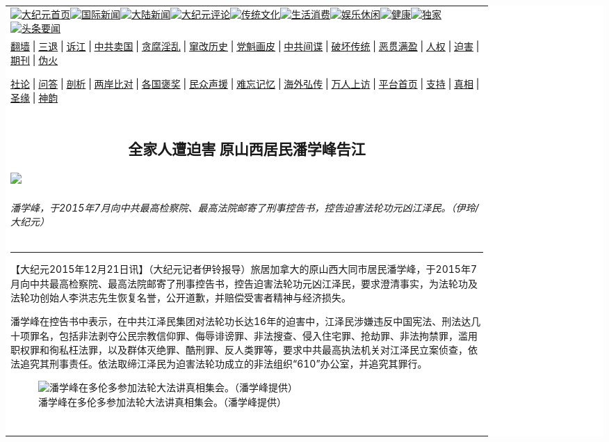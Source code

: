 <a name="1" id="1" target="_blank"></a><span id="1"></span>
<table align=center border="0"><tr><td colspan="2" VALIGN=TOP><a href="https://github.com/1992513/djy/blob/master/gb/nf1351518.md#1"><img src="https://raw.githubusercontent.com/1992513/www/master/t/djy/1.jpg" title="大纪元首页" alt="大纪元首页"></a><a href="https://github.com/1992513/djy/blob/master/gb/n24hr.md#1"><img src="https://raw.githubusercontent.com/1992513/www/master/t/djy/3.jpg" title="国际新闻" alt="国际新闻"></a><a href="https://github.com/1992513/djy/blob/master/gb/nsc413.md#1"><img src="https://raw.githubusercontent.com/1992513/www/master/t/djy/4.jpg" title="大陆新闻" alt="大陆新闻"></a><a href="https://github.com/1992513/djy/blob/master/gb/news392.md#1"><img src="https://raw.githubusercontent.com/1992513/www/master/t/djy/5.jpg" title="大纪元评论" alt="大纪元评论"></a><a href="https://github.com/1992513/djy/blob/master/gb/news2007.md#1"><img src="https://raw.githubusercontent.com/1992513/www/master/t/djy/6.jpg" title="传统文化" alt="传统文化"></a><a href="https://github.com/1992513/djy/blob/master/gb/news2008.md#1"><img src="https://raw.githubusercontent.com/1992513/www/master/t/djy/7.jpg" title="生活消费" alt="生活消费"></a><a href="https://github.com/1992513/djy/blob/master/gb/ncyule.md#1"><img src="https://raw.githubusercontent.com/1992513/www/master/t/djy/8.jpg" title="娱乐休闲" alt="娱乐休闲"></a><a href="https://github.com/1992513/djy/blob/master/gb/nsc1002.md#1"><img src="https://raw.githubusercontent.com/1992513/www/master/t/djy/9.jpg" title="健康" alt="健康"></a><a href="https://github.com/1992513/djy/blob/master/gb/nf6092.md#1"><img src="https://raw.githubusercontent.com/1992513/www/master/t/djy/10a.jpg" title="独家" alt="独家"></a><a href="https://github.com/1992513/djy/blob/master/gb/nf4514.md#1"><img src="https://raw.githubusercontent.com/1992513/www/master/t/djy/12a.jpg" title="头条要闻" alt="头条要闻"></a></td></tr>
<tr><td colspan="2" VALIGN=TOP><a target="_blank" href="https://github.com/1992513/www/blob/master/README.md?zsrh#1">翻墙</a> | <a target="_blank" href="https://github.com/1992513/djy/blob/master/gb/nf5657.md#1">三退</a> | <a target="_blank" href="https://github.com/1992513/djy/blob/master/gb/nf6124.md#1">诉江</a> | <a target="_blank" href="https://github.com/1992513/djy/blob/master/gb/nf1176117.md#1">中共卖国</a> | <a target="_blank" href="https://github.com/1992513/djy/blob/master/gb/nf5773.md#1">贪腐淫乱</a> | <a target="_blank" href="https://github.com/1992513/djy/blob/master/gb/nf1176115.md#1">窜改历史</a> | <a target="_blank" href="https://github.com/1992513/djy/blob/master/gb/nf1176107.md#1">党魁画皮</a> | <a target="_blank" href="https://github.com/1992513/djy/blob/master/gb/nf1320400.md#1">中共间谍</a> | <a target="_blank" href="https://github.com/1992513/djy/blob/master/gb/nf1176114.md#1">破坏传统</a> | <a target="_blank" href="https://github.com/1992513/ntdtv/blob/master/gb/prog447_1.md#1">恶贯满盈</a> | <a target="_blank" href="https://github.com/1992513/djy/blob/master/gb/ncid278.md#1">人权</a> | <a target="_blank" href="https://github.com/1992513/djy/blob/master/gb/nf1176111.md#1">迫害</a> | <a target="_blank" href="https://gitlab.com/szzdlab/mh-qikan/blob/master/README.md#1">期刊</a> | <a target="_blank" href="https://github.com/1992513/djy/blob/master/gb/nf5562.md#1">伪火</a></p><p><a target="_blank" href="https://github.com/1992513/djy/blob/master/gb/9p.md#1">社论</a> | <a target="_blank" href="https://github.com/1992513/djy/blob/master/gb/nf4378.md#1">问答</a> | <a target="_blank" href="https://github.com/1992513/djy/blob/master/gb/nf5792.md#1">剖析</a> | <a target="_blank" href="https://github.com/1992513/djy/blob/master/gb/nf5735.md#1">两岸比对</a> | <a target="_blank" href="https://github.com/1992513/djy/blob/master/gb/nf6119.md#1">各国褒奖</a> | <a target="_blank" href="https://github.com/1992513/djy/blob/master/gb/nf6120.md#1">民众声援</a> | <a target="_blank" href="https://github.com/1992513/djy/blob/master/gb/nf1188594.md#1">难忘记忆</a> | <a target="_blank" href="https://github.com/1992513/djy/blob/master/gb/nf3180.md#1">海外弘传</a> | <a target="_blank" href="https://github.com/1992513/djy/blob/master/gb/nf5410.md#1">万人上访</a> | <a target="_blank" href="https://github.com/1992513/www/blob/master/README.md?zsrh#1">平台首页</a> | <a target="_blank" href="https://github.com/1992513/djy/blob/master/gb/nf4386.md#1">支持</a> | <a target="_blank" href="https://github.com/1992513/djy/blob/master/gb/nf4389.md#1">真相</a> | <a target="_blank" href="https://github.com/1992513/djy/blob/master/gb/nf5790.md#1">圣缘</a> | <a target="_blank" href="https://github.com/1992513/djy/blob/master/gb/nf4786.md#1">神韵</a></td></tr>
<tr><td VALIGN=TOP width="626"><h2 align=center>全家人遭迫害 原山西居民潘学峰告江</h2>
<img width="600" src="https://i.epochtimes.com/assets/uploads/2015/12/1512201554521117-600x400.jpg" />
<h6>潘学峰，于2015年7月向中共最高检察院、最高法院邮寄了刑事控告书，控告迫害法轮功元凶江泽民。（伊玲/大纪元）</h6>
<hr>
<p>【大纪元2015年12月21日讯】（大纪元记者伊铃报导）旅居加拿大的原山西大同市居民潘学峰，于2015年7月向中共最高检察院、最高法院邮寄了刑事控告书，控告迫害法轮功元凶江泽民，要求澄清事实，为法轮功及法轮功创始人李洪志先生恢复名誉，公开道歉，并赔偿受害者精神与经济损失。</p>
<p>潘学峰在控告书中表示，在中共江泽民集团对法轮功长达16年的迫害中，江泽民涉嫌违反中国宪法、刑法达几十项罪名，包括非法剥夺公民宗教信仰罪、侮辱诽谤罪、非法搜查、侵入住宅罪、抢劫罪、非法拘禁罪，滥用职权罪和徇私枉法罪，以及群体灭绝罪、酷刑罪、反人类罪等，要求中共最高执法机关对江泽民立案侦查，依法追究其刑事责任。依法取缔江泽民为迫害法轮功成立的非法组织“610”办公室，并追究其罪行。<br />
	<figure id="attachment_6539812" aria-describedby="caption-attachment-6539812" style="width: 600px" class="wp-caption aligncenter"><ahref=" http://i.epochtimes.com/assets/uploads/2015/12/1512201557331117-600x338.jpg" target="_blank" rel="noreferrer noopener"> <img loading="lazy" decoding="async" src="http://i.epochtimes.com/assets/uploads/2015/12/1512201557331117-600x338.jpg" alt="潘学峰在多伦多参加法轮大法讲真相集会。（潘学峰提供）" title="潘学峰在多伦多参加法轮大法讲真相集会。（潘学峰提供）" width="600" b="338"
	class="size-large wp-image-6539812" /></a><figcaption id="caption-attachment-6539812" class="wp-caption-text">潘学峰在多伦多参加法轮大法讲真相集会。（潘学峰提供）</figcaption></figure><br />